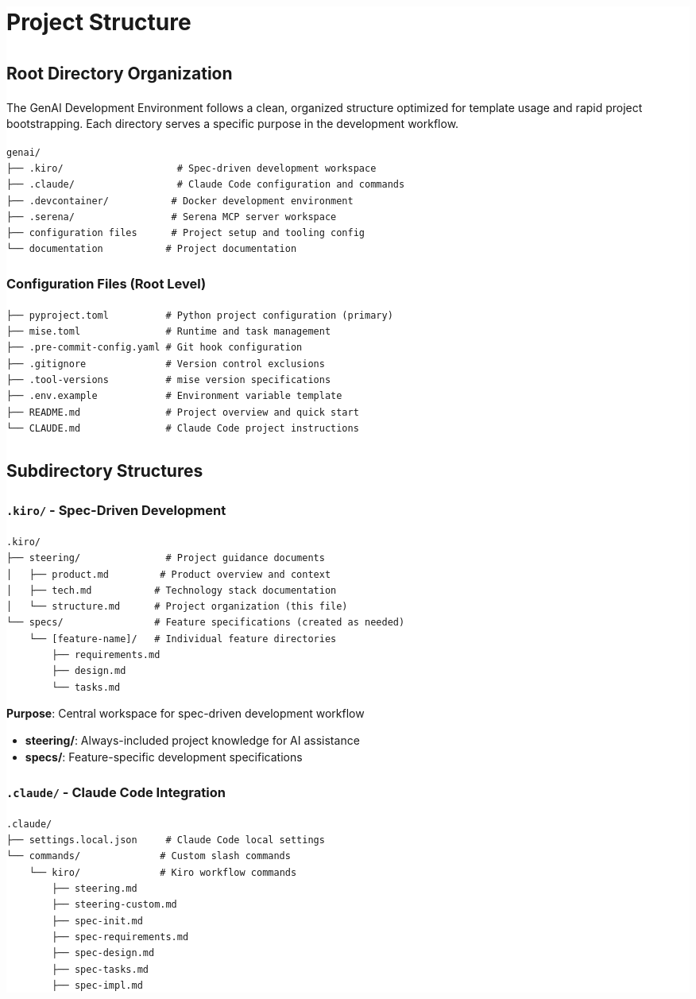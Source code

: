 # Project Structure

## Root Directory Organization

The GenAI Development Environment follows a clean, organized structure optimized for template usage and rapid project bootstrapping. Each directory serves a specific purpose in the development workflow.

```
genai/
├── .kiro/                    # Spec-driven development workspace
├── .claude/                  # Claude Code configuration and commands
├── .devcontainer/           # Docker development environment
├── .serena/                 # Serena MCP server workspace
├── configuration files      # Project setup and tooling config
└── documentation           # Project documentation
```

### Configuration Files (Root Level)
```
├── pyproject.toml          # Python project configuration (primary)
├── mise.toml               # Runtime and task management
├── .pre-commit-config.yaml # Git hook configuration
├── .gitignore              # Version control exclusions
├── .tool-versions          # mise version specifications
├── .env.example            # Environment variable template
├── README.md               # Project overview and quick start
└── CLAUDE.md               # Claude Code project instructions
```

## Subdirectory Structures

### `.kiro/` - Spec-Driven Development
```
.kiro/
├── steering/               # Project guidance documents
│   ├── product.md         # Product overview and context
│   ├── tech.md           # Technology stack documentation
│   └── structure.md      # Project organization (this file)
└── specs/                # Feature specifications (created as needed)
    └── [feature-name]/   # Individual feature directories
        ├── requirements.md
        ├── design.md
        └── tasks.md
```

**Purpose**: Central workspace for spec-driven development workflow
- **steering/**: Always-included project knowledge for AI assistance
- **specs/**: Feature-specific development specifications

### `.claude/` - Claude Code Integration
```
.claude/
├── settings.local.json     # Claude Code local settings
└── commands/              # Custom slash commands
    └── kiro/              # Kiro workflow commands
        ├── steering.md
        ├── steering-custom.md
        ├── spec-init.md
        ├── spec-requirements.md
        ├── spec-design.md
        ├── spec-tasks.md
        ├── spec-impl.md
```
